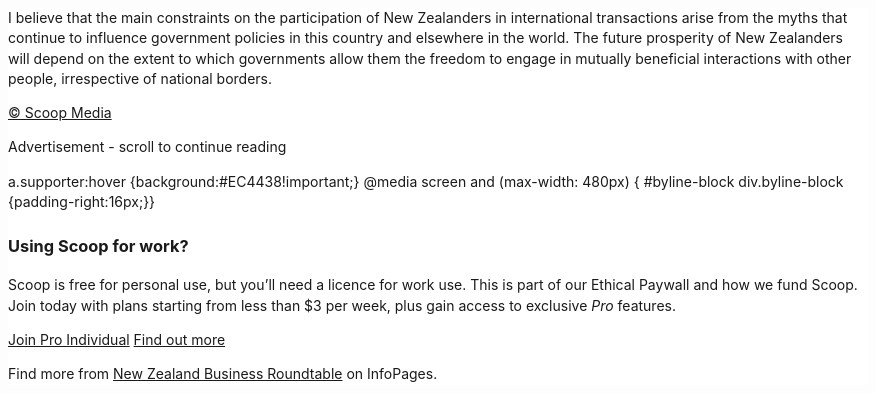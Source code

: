 I believe that the main constraints on the participation of New Zealanders in international transactions arise from the myths that continue to influence government policies in this country and elsewhere in the world. The future prosperity of New Zealanders will depend on the extent to which governments allow them the freedom to engage in mutually beneficial interactions with other people, irrespective of national borders.

[© Scoop Media](http://www.scoop.co.nz/about/terms.html)  

Advertisement - scroll to continue reading



a.supporter:hover {background:#EC4438!important;} @media screen and (max-width: 480px) { #byline-block div.byline-block {padding-right:16px;}}

### Using Scoop for work?

Scoop is free for personal use, but you’ll need a licence for work use. This is part of our Ethical Paywall and how we fund Scoop. Join today with plans starting from less than $3 per week, plus gain access to exclusive _Pro_ features.  
  
[Join Pro Individual](https://pro.scoop.co.nz/Individual/?from=ProIn24) [Find out more](https://pro.scoop.co.nz/using-scoop-for-work/?from=ProIn24)

Find more from [New Zealand Business Roundtable](https://info.scoop.co.nz/New_Zealand_Business_Roundtable) on InfoPages.